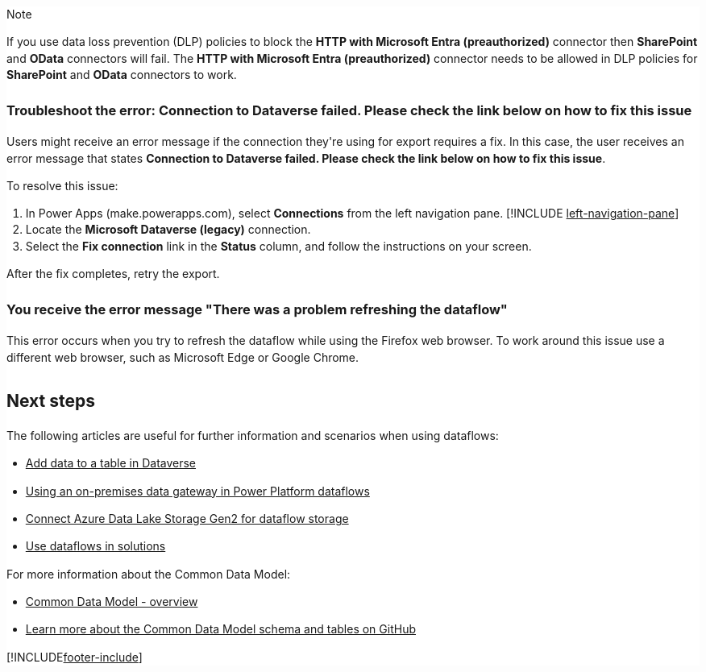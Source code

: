 > [!NOTE]
> If you use data loss prevention (DLP) policies to block the **HTTP with Microsoft Entra (preauthorized)** connector then **SharePoint** and **OData** connectors will fail. The **HTTP with Microsoft Entra (preauthorized)** connector needs to be allowed in DLP policies for **SharePoint** and **OData** connectors to work.

### Troubleshoot the error: Connection to Dataverse failed. Please check the link below on how to fix this issue

Users might receive an error message if the connection they're using for export requires a fix. In this case, the user receives an error message that states **Connection to Dataverse failed. Please check the link below on how to fix this issue**.

To resolve this issue:

1. In Power Apps (make.powerapps.com), select **Connections** from the left navigation pane. [!INCLUDE [left-navigation-pane](../../includes/left-navigation-pane.md)]
2. Locate the **Microsoft Dataverse (legacy)** connection.
3. Select the **Fix connection** link in the **Status** column, and follow the instructions on your screen.

After the fix completes, retry the export.

### You receive the error message "There was a problem refreshing the dataflow"

This error occurs when you try to refresh the dataflow while using the Firefox web browser. To work around this issue use a different web browser, such as Microsoft Edge or Google Chrome.

## Next steps

The following articles are useful for further information and scenarios when using dataflows:

-   [Add data to a table in Dataverse](/power-query/dataflows/add-data-power-query)

-   [Using an on-premises data gateway in Power Platform dataflows](/power-query/dataflows/using-dataflows-with-on-premises-data)

-   [Connect Azure Data Lake Storage Gen2 for dataflow storage](/power-query/dataflows/connect-azure-data-lake-storage-for-dataflow)

-   [Use dataflows in solutions](/power-query/dataflows/dataflow-solution-awareness)

For more information about the Common Data Model:

-   [Common Data Model - overview](/common-data-model/)

-   [Learn more about the Common Data Model schema and tables on GitHub](https://github.com/Microsoft/CDM)


[!INCLUDE[footer-include](../../includes/footer-banner.md)]
